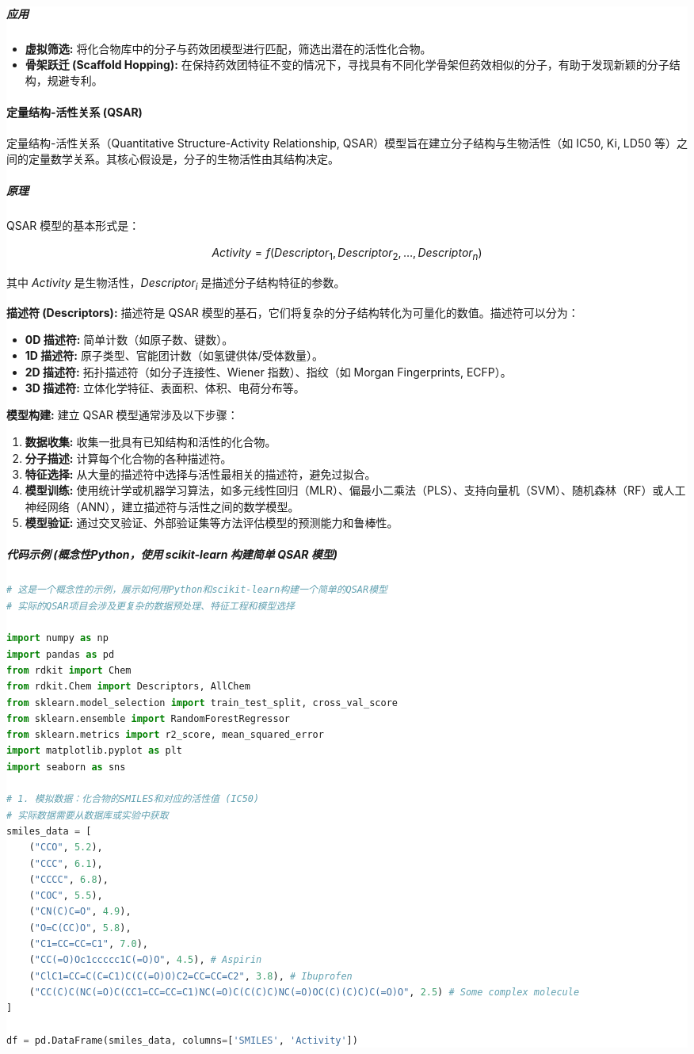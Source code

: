 ##### 应用

*   **虚拟筛选:** 将化合物库中的分子与药效团模型进行匹配，筛选出潜在的活性化合物。
*   **骨架跃迁 (Scaffold Hopping):** 在保持药效团特征不变的情况下，寻找具有不同化学骨架但药效相似的分子，有助于发现新颖的分子结构，规避专利。

#### 定量结构-活性关系 (QSAR)

定量结构-活性关系（Quantitative Structure-Activity Relationship, QSAR）模型旨在建立分子结构与生物活性（如 IC50, Ki, LD50 等）之间的定量数学关系。其核心假设是，分子的生物活性由其结构决定。

##### 原理

QSAR 模型的基本形式是：

$$ Activity = f(Descriptor_1, Descriptor_2, \dots, Descriptor_n) $$

其中 $Activity$ 是生物活性，$Descriptor_i$ 是描述分子结构特征的参数。

**描述符 (Descriptors):** 描述符是 QSAR 模型的基石，它们将复杂的分子结构转化为可量化的数值。描述符可以分为：

*   **0D 描述符:** 简单计数（如原子数、键数）。
*   **1D 描述符:** 原子类型、官能团计数（如氢键供体/受体数量）。
*   **2D 描述符:** 拓扑描述符（如分子连接性、Wiener 指数）、指纹（如 Morgan Fingerprints, ECFP）。
*   **3D 描述符:** 立体化学特征、表面积、体积、电荷分布等。

**模型构建:** 建立 QSAR 模型通常涉及以下步骤：

1.  **数据收集:** 收集一批具有已知结构和活性的化合物。
2.  **分子描述:** 计算每个化合物的各种描述符。
3.  **特征选择:** 从大量的描述符中选择与活性最相关的描述符，避免过拟合。
4.  **模型训练:** 使用统计学或机器学习算法，如多元线性回归（MLR）、偏最小二乘法（PLS）、支持向量机（SVM）、随机森林（RF）或人工神经网络（ANN），建立描述符与活性之间的数学模型。
5.  **模型验证:** 通过交叉验证、外部验证集等方法评估模型的预测能力和鲁棒性。

##### 代码示例 (概念性Python，使用 scikit-learn 构建简单 QSAR 模型)

```python
# 这是一个概念性的示例，展示如何用Python和scikit-learn构建一个简单的QSAR模型
# 实际的QSAR项目会涉及更复杂的数据预处理、特征工程和模型选择

import numpy as np
import pandas as pd
from rdkit import Chem
from rdkit.Chem import Descriptors, AllChem
from sklearn.model_selection import train_test_split, cross_val_score
from sklearn.ensemble import RandomForestRegressor
from sklearn.metrics import r2_score, mean_squared_error
import matplotlib.pyplot as plt
import seaborn as sns

# 1. 模拟数据：化合物的SMILES和对应的活性值 (IC50)
# 实际数据需要从数据库或实验中获取
smiles_data = [
    ("CCO", 5.2),
    ("CCC", 6.1),
    ("CCCC", 6.8),
    ("COC", 5.5),
    ("CN(C)C=O", 4.9),
    ("O=C(CC)O", 5.8),
    ("C1=CC=CC=C1", 7.0),
    ("CC(=O)Oc1ccccc1C(=O)O", 4.5), # Aspirin
    ("ClC1=CC=C(C=C1)C(C(=O)O)C2=CC=CC=C2", 3.8), # Ibuprofen
    ("CC(C)C(NC(=O)C(CC1=CC=CC=C1)NC(=O)C(C(C)C)NC(=O)OC(C)(C)C)C(=O)O", 2.5) # Some complex molecule
]

df = pd.DataFrame(smiles_data, columns=['SMILES', 'Activity'])

```